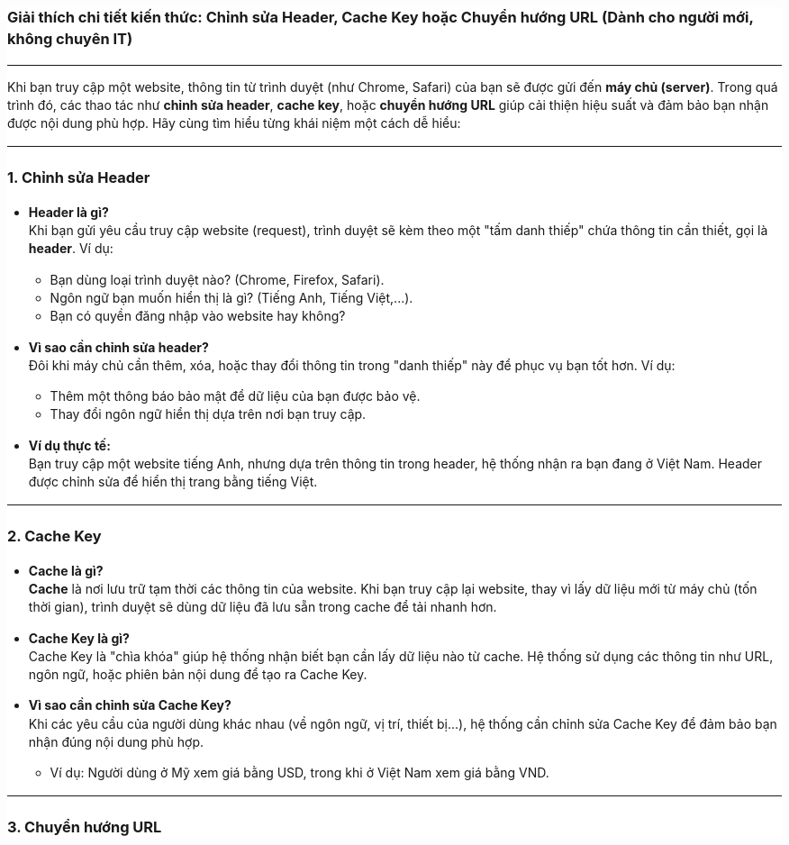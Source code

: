 ### Giải thích chi tiết kiến thức: **Chỉnh sửa Header, Cache Key hoặc Chuyển hướng URL** (Dành cho người mới, không chuyên IT)

---

Khi bạn truy cập một website, thông tin từ trình duyệt (như Chrome, Safari) của bạn sẽ được gửi đến **máy chủ (server)**. Trong quá trình đó, các thao tác như **chỉnh sửa header**, **cache key**, hoặc **chuyển hướng URL** giúp cải thiện hiệu suất và đảm bảo bạn nhận được nội dung phù hợp. Hãy cùng tìm hiểu từng khái niệm một cách dễ hiểu:

---

### 1. **Chỉnh sửa Header**

- **Header là gì?**  
  Khi bạn gửi yêu cầu truy cập website (request), trình duyệt sẽ kèm theo một "tấm danh thiếp" chứa thông tin cần thiết, gọi là **header**. Ví dụ:

  - Bạn dùng loại trình duyệt nào? (Chrome, Firefox, Safari).
  - Ngôn ngữ bạn muốn hiển thị là gì? (Tiếng Anh, Tiếng Việt,...).
  - Bạn có quyền đăng nhập vào website hay không?

- **Vì sao cần chỉnh sửa header?**  
  Đôi khi máy chủ cần thêm, xóa, hoặc thay đổi thông tin trong "danh thiếp" này để phục vụ bạn tốt hơn. Ví dụ:

  - Thêm một thông báo bảo mật để dữ liệu của bạn được bảo vệ.
  - Thay đổi ngôn ngữ hiển thị dựa trên nơi bạn truy cập.

- **Ví dụ thực tế:**  
  Bạn truy cập một website tiếng Anh, nhưng dựa trên thông tin trong header, hệ thống nhận ra bạn đang ở Việt Nam. Header được chỉnh sửa để hiển thị trang bằng tiếng Việt.

---

### 2. **Cache Key**

- **Cache là gì?**  
  **Cache** là nơi lưu trữ tạm thời các thông tin của website. Khi bạn truy cập lại website, thay vì lấy dữ liệu mới từ máy chủ (tốn thời gian), trình duyệt sẽ dùng dữ liệu đã lưu sẵn trong cache để tải nhanh hơn.

- **Cache Key là gì?**  
  Cache Key là "chìa khóa" giúp hệ thống nhận biết bạn cần lấy dữ liệu nào từ cache. Hệ thống sử dụng các thông tin như URL, ngôn ngữ, hoặc phiên bản nội dung để tạo ra Cache Key.

- **Vì sao cần chỉnh sửa Cache Key?**  
  Khi các yêu cầu của người dùng khác nhau (về ngôn ngữ, vị trí, thiết bị...), hệ thống cần chỉnh sửa Cache Key để đảm bảo bạn nhận đúng nội dung phù hợp.
  - Ví dụ: Người dùng ở Mỹ xem giá bằng USD, trong khi ở Việt Nam xem giá bằng VND.

---

### 3. **Chuyển hướng URL**
